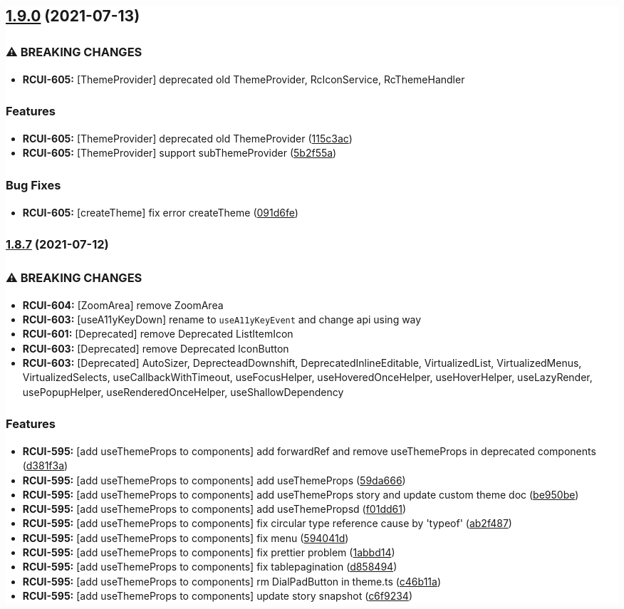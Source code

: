 ## [1.9.0](https://github.com/ringcentral/juno/compare/1.8.7...1.9.0) (2021-07-13)


### ⚠ BREAKING CHANGES

* **RCUI-605:** [ThemeProvider] deprecated old ThemeProvider, RcIconService, RcThemeHandler

### Features

* **RCUI-605:** [ThemeProvider] deprecated old ThemeProvider ([115c3ac](https://github.com/ringcentral/juno/commit/115c3acc0c14e157ac48973dccd11aa68773396e))
* **RCUI-605:** [ThemeProvider] support subThemeProvider ([5b2f55a](https://github.com/ringcentral/juno/commit/5b2f55a49d26b23b1ebee75c7ff2d43619d8b5cb))


### Bug Fixes

* **RCUI-605:** [createTheme] fix error createTheme ([091d6fe](https://github.com/ringcentral/juno/commit/091d6feca2af64e7253426698456b870da31ab40))

### [1.8.7](https://github.com/ringcentral/juno/compare/1.8.6...1.8.7) (2021-07-12)


### ⚠ BREAKING CHANGES

* **RCUI-604:** [ZoomArea] remove ZoomArea
* **RCUI-603:** [useA11yKeyDown] rename to `useA11yKeyEvent` and change api using way
* **RCUI-601:** [Deprecated] remove Deprecated ListItemIcon
* **RCUI-603:** [Deprecated] remove Deprecated IconButton
* **RCUI-603:** [Deprecated] AutoSizer, DeprecteadDownshift, DeprecatedInlineEditable, VirtualizedList, VirtualizedMenus, VirtualizedSelects, useCallbackWithTimeout, useFocusHelper, useHoveredOnceHelper, useHoverHelper, useLazyRender, usePopupHelper, useRenderedOnceHelper, useShallowDependency

### Features

* **RCUI-595:** [add useThemeProps to components] add forwardRef and remove useThemeProps in deprecated components ([d381f3a](https://github.com/ringcentral/juno/commit/d381f3a73f182dfa4ddd4a30855ea1cb2888e86d))
* **RCUI-595:** [add useThemeProps to components] add useThemeProps ([59da666](https://github.com/ringcentral/juno/commit/59da666c94c50abe5d1c310e14a539cfb37d4999))
* **RCUI-595:** [add useThemeProps to components] add useThemeProps story and update custom theme doc ([be950be](https://github.com/ringcentral/juno/commit/be950be2ef1663bb392dbb582f5bc09814d917c3))
* **RCUI-595:** [add useThemeProps to components] add useThemePropsd ([f01dd61](https://github.com/ringcentral/juno/commit/f01dd61f0f3dfbcbcbd2bc730429150776b75b5f))
* **RCUI-595:** [add useThemeProps to components] fix circular type reference cause by 'typeof' ([ab2f487](https://github.com/ringcentral/juno/commit/ab2f4877887bfd07f84187e495d401378e1f4059))
* **RCUI-595:** [add useThemeProps to components] fix menu ([594041d](https://github.com/ringcentral/juno/commit/594041d0145acf76f9826ef9f4f63503dc31cadb))
* **RCUI-595:** [add useThemeProps to components] fix prettier problem ([1abbd14](https://github.com/ringcentral/juno/commit/1abbd1466830fe50475f85eebb63f0ec8094f415))
* **RCUI-595:** [add useThemeProps to components] fix tablepagination ([d858494](https://github.com/ringcentral/juno/commit/d85849431ef022f6e3783463c6e17a1eacbce9ea))
* **RCUI-595:** [add useThemeProps to components] rm DialPadButton in theme.ts ([c46b11a](https://github.com/ringcentral/juno/commit/c46b11a9ae386217ed5e0318ee2a35a933d1397e))
* **RCUI-595:** [add useThemeProps to components] update story snapshot ([c6f9234](https://github.com/ringcentral/juno/commit/c6f9234135375aa6a2ff8f4f5126cafb1f77eb01))
